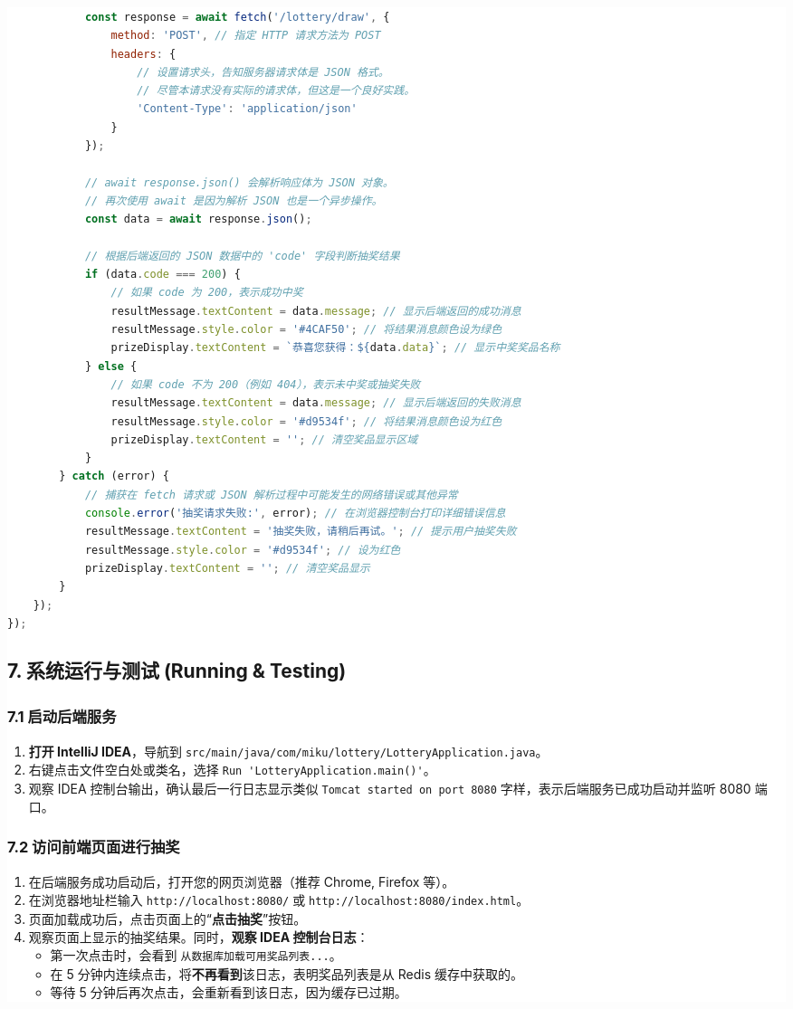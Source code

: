 ```javascript
            const response = await fetch('/lottery/draw', {
                method: 'POST', // 指定 HTTP 请求方法为 POST
                headers: {
                    // 设置请求头，告知服务器请求体是 JSON 格式。
                    // 尽管本请求没有实际的请求体，但这是一个良好实践。
                    'Content-Type': 'application/json'
                }
            });

            // await response.json() 会解析响应体为 JSON 对象。
            // 再次使用 await 是因为解析 JSON 也是一个异步操作。
            const data = await response.json();

            // 根据后端返回的 JSON 数据中的 'code' 字段判断抽奖结果
            if (data.code === 200) {
                // 如果 code 为 200，表示成功中奖
                resultMessage.textContent = data.message; // 显示后端返回的成功消息
                resultMessage.style.color = '#4CAF50'; // 将结果消息颜色设为绿色
                prizeDisplay.textContent = `恭喜您获得：${data.data}`; // 显示中奖奖品名称
            } else {
                // 如果 code 不为 200（例如 404），表示未中奖或抽奖失败
                resultMessage.textContent = data.message; // 显示后端返回的失败消息
                resultMessage.style.color = '#d9534f'; // 将结果消息颜色设为红色
                prizeDisplay.textContent = ''; // 清空奖品显示区域
            }
        } catch (error) {
            // 捕获在 fetch 请求或 JSON 解析过程中可能发生的网络错误或其他异常
            console.error('抽奖请求失败:', error); // 在浏览器控制台打印详细错误信息
            resultMessage.textContent = '抽奖失败，请稍后再试。'; // 提示用户抽奖失败
            resultMessage.style.color = '#d9534f'; // 设为红色
            prizeDisplay.textContent = ''; // 清空奖品显示
        }
    });
});
```

## **7. 系统运行与测试 (Running & Testing)**

### **7.1 启动后端服务**

1.  **打开 IntelliJ IDEA**，导航到 `src/main/java/com/miku/lottery/LotteryApplication.java`。
2.  右键点击文件空白处或类名，选择 `Run 'LotteryApplication.main()'`。
3.  观察 IDEA 控制台输出，确认最后一行日志显示类似 `Tomcat started on port 8080` 字样，表示后端服务已成功启动并监听 8080 端口。

### **7.2 访问前端页面进行抽奖**

1.  在后端服务成功启动后，打开您的网页浏览器（推荐 Chrome, Firefox 等）。
2.  在浏览器地址栏输入 `http://localhost:8080/` 或 `http://localhost:8080/index.html`。
3.  页面加载成功后，点击页面上的“**点击抽奖**”按钮。
4.  观察页面上显示的抽奖结果。同时，**观察 IDEA 控制台日志**：
    *   第一次点击时，会看到 `从数据库加载可用奖品列表...`。
    *   在 5 分钟内连续点击，将**不再看到**该日志，表明奖品列表是从 Redis 缓存中获取的。
    *   等待 5 分钟后再次点击，会重新看到该日志，因为缓存已过期。
